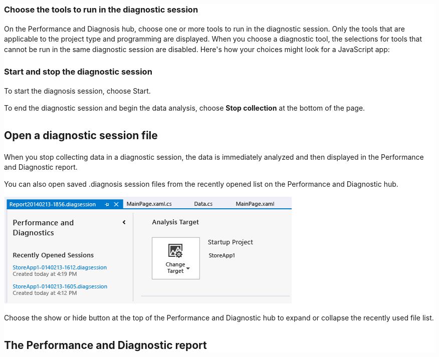 ###  <a name="BKMK_Choose_the_tools_to_run_in_the_diagnostic_session"></a> Choose the tools to run in the diagnostic session  
 On the Performance and Diagnosis hub, choose one or more tools to run in the diagnostic session. Only the tools that are applicable to the project type and programming are displayed. When you choose a diagnostic tool, the selections for tools that cannot be run in the same diagnostic session are disabled. Here's how your choices might look for a JavaScript app:  
  
###  <a name="BKMK_Start_and_stop_the_diagnostic_session"></a> Start and stop the diagnostic session  
 To start the diagnosis session, choose Start.  
  
 To end the diagnostic session and begin the data analysis, choose **Stop collection** at the bottom of the page.  
  
##  <a name="BKMK_Open_a_diagnostic_session_file"></a> Open a diagnostic session file  
 When you stop collecting data in a diagnostic session, the data is immediately analyzed and then displayed in the Performance and Diagnostic report.  
  
 You can also open saved .diagnosis session files from the recently opened list on the Performance and Diagnostic hub.  
  
 ![Open a saved diagnosis session file](../vs140/media/PDHUB_OpenExistingDiagSession.png "PDHUB_OpenExistingDiagSession")  
  
 Choose the show or hide button at the top of the Performance and Diagnostic hub to expand or collapse the recently used file list.  
  
##  <a name="BKMK_The_Performance_and_Diagnostic_data_page"></a> The Performance and Diagnostic report  